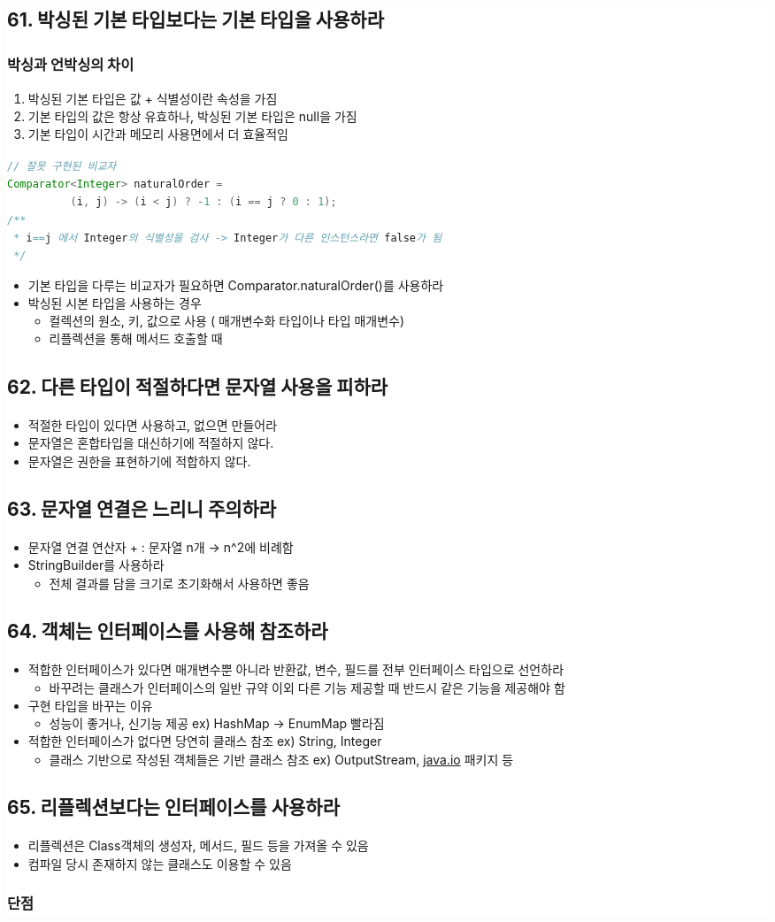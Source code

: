 
## 61. 박싱된 기본 타입보다는 기본 타입을 사용하라

### 박싱과 언박싱의 차이

1. 박싱된 기본 타입은 값 + 식별성이란 속성을 가짐
2. 기본 타입의 값은 항상 유효하나, 박싱된 기본 타입은 null을 가짐
3. 기본 타입이 시간과 메모리 사용면에서 더 효율적임

```java
// 잘못 구현된 비교자    
Comparator<Integer> naturalOrder =
          (i, j) -> (i < j) ? -1 : (i == j ? 0 : 1);
/**
 * i==j 에서 Integer의 식별성을 검사 -> Integer가 다른 인스턴스라면 false가 됨
 */
```

- 기본 타입을 다루는 비교자가 필요하면 Comparator.naturalOrder()를 사용하라
- 박싱된 시본 타입을 사용하는 경우
    - 컬렉션의 원소, 키, 값으로 사용 ( 매개변수화 타입이나 타입 매개변수)
    - 리플렉션을 통해 메서드 호출할 때
    

## 62. 다른 타입이 적절하다면 문자열 사용을 피하라

- 적절한 타입이 있다면 사용하고, 없으면 만들어라
- 문자열은 혼합타입을 대신하기에 적절하지 않다.
- 문자열은 권한을 표현하기에 적합하지 않다.

## 63. 문자열 연결은 느리니 주의하라

- 문자열 연결 연산자 + : 문자열 n개 → n^2에 비례함
- StringBuilder를 사용하라
    - 전체 결과를 담을 크기로 초기화해서 사용하면 좋음

## 64. 객체는 인터페이스를 사용해 참조하라

- 적합한 인터페이스가 있다면 매개변수뿐 아니라 반환값, 변수, 필드를 전부 인터페이스 타입으로 선언하라
    - 바꾸려는 클래스가 인터페이스의 일반 규약 이외 다른 기능 제공할 때 반드시 같은 기능을 제공해야 함
- 구현 타입을 바꾸는 이유
    - 성능이 좋거나, 신기능 제공 ex) HashMap → EnumMap 빨라짐
- 적합한 인터페이스가 없다면 당연히 클래스 참조 ex) String, Integer
    - 클래스 기반으로 작성된 객체들은 기반 클래스 참조 ex) OutputStream, [java.io](http://java.io) 패키지 등

## 65. 리플렉션보다는 인터페이스를 사용하라

- 리플렉션은 Class객체의 생성자, 메서드, 필드 등을 가져올 수 있음
- 컴파일 당시 존재하지 않는 클래스도 이용할 수 있음

### 단점
